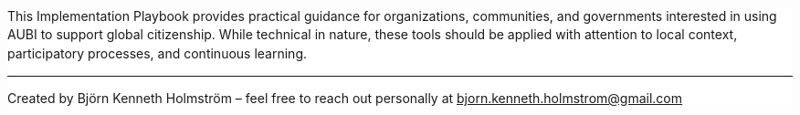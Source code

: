 
This Implementation Playbook provides practical guidance for organizations, communities, and governments interested in using AUBI to support global citizenship. While technical in nature, these tools should be applied with attention to local context, participatory processes, and continuous learning.

---

Created by Björn Kenneth Holmström – feel free to reach out personally at bjorn.kenneth.holmstrom@gmail.com 
